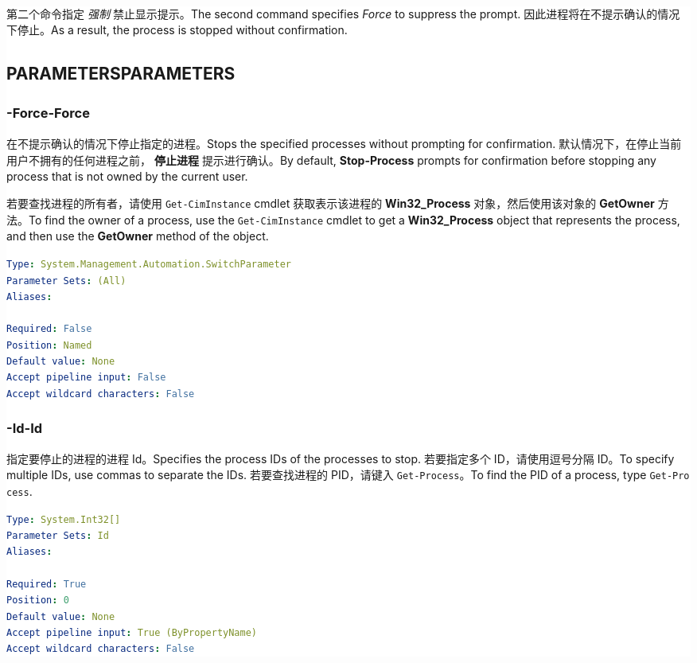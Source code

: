 <span data-ttu-id="f80ee-146">第二个命令指定 *强制* 禁止显示提示。</span><span class="sxs-lookup"><span data-stu-id="f80ee-146">The second command specifies *Force* to suppress the prompt.</span></span>
<span data-ttu-id="f80ee-147">因此进程将在不提示确认的情况下停止。</span><span class="sxs-lookup"><span data-stu-id="f80ee-147">As a result, the process is stopped without confirmation.</span></span>

## <span data-ttu-id="f80ee-148">PARAMETERS</span><span class="sxs-lookup"><span data-stu-id="f80ee-148">PARAMETERS</span></span>

### <span data-ttu-id="f80ee-149">-Force</span><span class="sxs-lookup"><span data-stu-id="f80ee-149">-Force</span></span>

<span data-ttu-id="f80ee-150">在不提示确认的情况下停止指定的进程。</span><span class="sxs-lookup"><span data-stu-id="f80ee-150">Stops the specified processes without prompting for confirmation.</span></span>
<span data-ttu-id="f80ee-151">默认情况下，在停止当前用户不拥有的任何进程之前， **停止进程** 提示进行确认。</span><span class="sxs-lookup"><span data-stu-id="f80ee-151">By default, **Stop-Process** prompts for confirmation before stopping any process that is not owned by the current user.</span></span>

<span data-ttu-id="f80ee-152">若要查找进程的所有者，请使用 `Get-CimInstance` cmdlet 获取表示该进程的 **Win32_Process** 对象，然后使用该对象的 **GetOwner** 方法。</span><span class="sxs-lookup"><span data-stu-id="f80ee-152">To find the owner of a process, use the `Get-CimInstance` cmdlet to get a **Win32_Process** object that represents the process, and then use the **GetOwner** method of the object.</span></span>

```yaml
Type: System.Management.Automation.SwitchParameter
Parameter Sets: (All)
Aliases:

Required: False
Position: Named
Default value: None
Accept pipeline input: False
Accept wildcard characters: False
```

### <span data-ttu-id="f80ee-153">-Id</span><span class="sxs-lookup"><span data-stu-id="f80ee-153">-Id</span></span>

<span data-ttu-id="f80ee-154">指定要停止的进程的进程 Id。</span><span class="sxs-lookup"><span data-stu-id="f80ee-154">Specifies the process IDs of the processes to stop.</span></span>
<span data-ttu-id="f80ee-155">若要指定多个 ID，请使用逗号分隔 ID。</span><span class="sxs-lookup"><span data-stu-id="f80ee-155">To specify multiple IDs, use commas to separate the IDs.</span></span>
<span data-ttu-id="f80ee-156">若要查找进程的 PID，请键入 `Get-Process`。</span><span class="sxs-lookup"><span data-stu-id="f80ee-156">To find the PID of a process, type `Get-Process`.</span></span>

```yaml
Type: System.Int32[]
Parameter Sets: Id
Aliases:

Required: True
Position: 0
Default value: None
Accept pipeline input: True (ByPropertyName)
Accept wildcard characters: False
```
